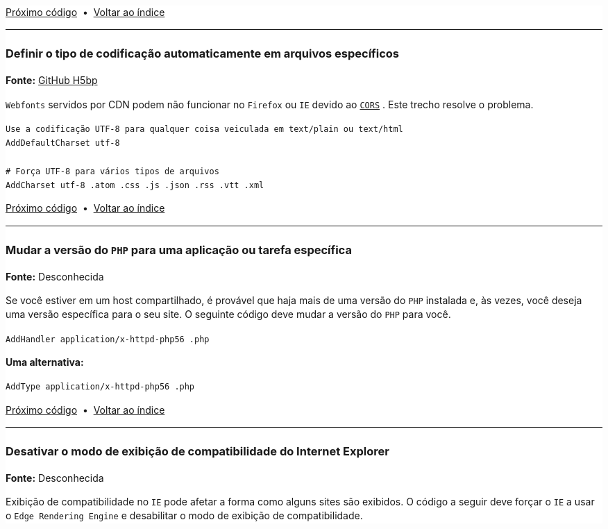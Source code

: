 [Próximo código](#definir-o-tipo-de-codificação-automaticamente-em-arquivos-específicos) &nbsp;&bullet;&nbsp; [Voltar ao índice](#índice)

---

### Definir o tipo de codificação automaticamente em arquivos específicos

**Fonte:** [GitHub H5bp](https://bit.ly/34CLuqV)

`Webfonts` servidos por CDN podem não funcionar no `Firefox` ou `IE` devido ao [`CORS`](https://bit.ly/3llvvDv) . Este trecho resolve o problema.

```apacheconf
Use a codificação UTF-8 para qualquer coisa veiculada em text/plain ou text/html 
AddDefaultCharset utf-8

# Força UTF-8 para vários tipos de arquivos
AddCharset utf-8 .atom .css .js .json .rss .vtt .xml
```

[Próximo código](#mudar-a-versão-do-php-para-uma-aplicação-ou-tarefa-específica) &nbsp;&bullet;&nbsp; [Voltar ao índice](#índice)

---

### Mudar a versão do `PHP` para uma aplicação ou tarefa específica

**Fonte:** Desconhecida

Se você estiver em um host compartilhado, é provável que haja mais de uma versão do `PHP` instalada e, às vezes, você deseja uma versão específica para o seu site. O seguinte código deve mudar a versão do `PHP` para você.

```apacheconf
AddHandler application/x-httpd-php56 .php
```

**Uma alternativa:**

```apacheconf
AddType application/x-httpd-php56 .php
```

[Próximo código](#desativar-o-modo-de-exibição-de-compatibilidade-do-internet-explorer) &nbsp;&bullet;&nbsp; [Voltar ao índice](#índice)

---

### Desativar o modo de exibição de compatibilidade do Internet Explorer

**Fonte:** Desconhecida

Exibição de compatibilidade no `IE` pode afetar a forma como alguns sites são exibidos. O código a seguir deve forçar o `IE` a usar o `Edge Rendering Engine` e desabilitar o modo de exibição de compatibilidade.
